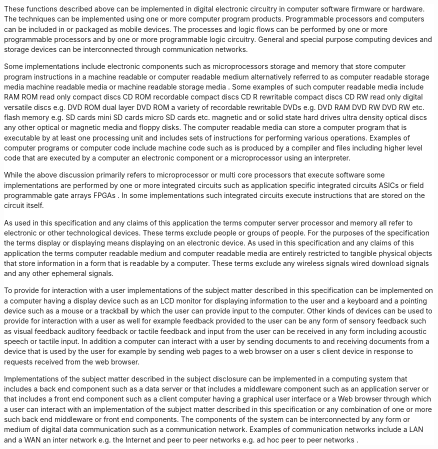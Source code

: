 These functions described above can be implemented in digital electronic circuitry in computer software firmware or hardware. The techniques can be implemented using one or more computer program products. Programmable processors and computers can be included in or packaged as mobile devices. The processes and logic flows can be performed by one or more programmable processors and by one or more programmable logic circuitry. General and special purpose computing devices and storage devices can be interconnected through communication networks.

Some implementations include electronic components such as microprocessors storage and memory that store computer program instructions in a machine readable or computer readable medium alternatively referred to as computer readable storage media machine readable media or machine readable storage media . Some examples of such computer readable media include RAM ROM read only compact discs CD ROM recordable compact discs CD R rewritable compact discs CD RW read only digital versatile discs e.g. DVD ROM dual layer DVD ROM a variety of recordable rewritable DVDs e.g. DVD RAM DVD RW DVD RW etc. flash memory e.g. SD cards mini SD cards micro SD cards etc. magnetic and or solid state hard drives ultra density optical discs any other optical or magnetic media and floppy disks. The computer readable media can store a computer program that is executable by at least one processing unit and includes sets of instructions for performing various operations. Examples of computer programs or computer code include machine code such as is produced by a compiler and files including higher level code that are executed by a computer an electronic component or a microprocessor using an interpreter.

While the above discussion primarily refers to microprocessor or multi core processors that execute software some implementations are performed by one or more integrated circuits such as application specific integrated circuits ASICs or field programmable gate arrays FPGAs . In some implementations such integrated circuits execute instructions that are stored on the circuit itself.

As used in this specification and any claims of this application the terms computer server processor and memory all refer to electronic or other technological devices. These terms exclude people or groups of people. For the purposes of the specification the terms display or displaying means displaying on an electronic device. As used in this specification and any claims of this application the terms computer readable medium and computer readable media are entirely restricted to tangible physical objects that store information in a form that is readable by a computer. These terms exclude any wireless signals wired download signals and any other ephemeral signals.

To provide for interaction with a user implementations of the subject matter described in this specification can be implemented on a computer having a display device such as an LCD monitor for displaying information to the user and a keyboard and a pointing device such as a mouse or a trackball by which the user can provide input to the computer. Other kinds of devices can be used to provide for interaction with a user as well for example feedback provided to the user can be any form of sensory feedback such as visual feedback auditory feedback or tactile feedback and input from the user can be received in any form including acoustic speech or tactile input. In addition a computer can interact with a user by sending documents to and receiving documents from a device that is used by the user for example by sending web pages to a web browser on a user s client device in response to requests received from the web browser.

Implementations of the subject matter described in the subject disclosure can be implemented in a computing system that includes a back end component such as a data server or that includes a middleware component such as an application server or that includes a front end component such as a client computer having a graphical user interface or a Web browser through which a user can interact with an implementation of the subject matter described in this specification or any combination of one or more such back end middleware or front end components. The components of the system can be interconnected by any form or medium of digital data communication such as a communication network. Examples of communication networks include a LAN and a WAN an inter network e.g. the Internet and peer to peer networks e.g. ad hoc peer to peer networks .
